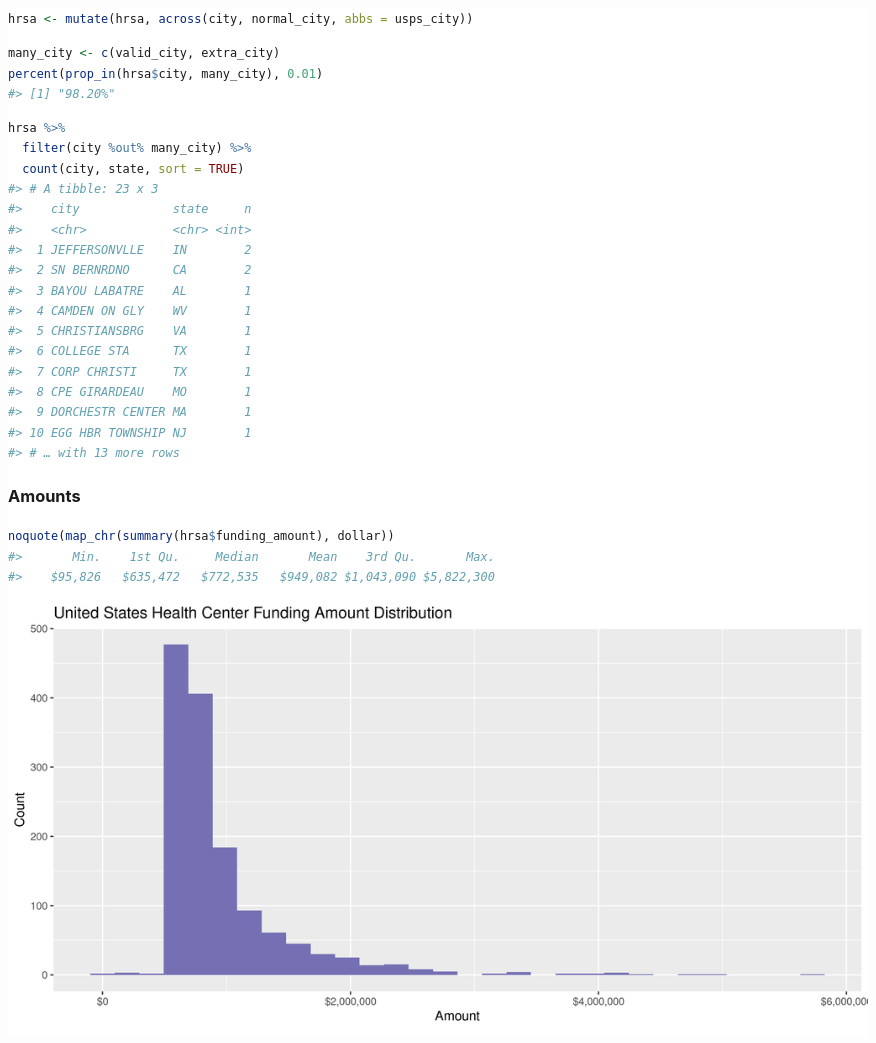 
``` r
hrsa <- mutate(hrsa, across(city, normal_city, abbs = usps_city))
```

``` r
many_city <- c(valid_city, extra_city)
percent(prop_in(hrsa$city, many_city), 0.01)
#> [1] "98.20%"
```

``` r
hrsa %>% 
  filter(city %out% many_city) %>% 
  count(city, state, sort = TRUE)
#> # A tibble: 23 x 3
#>    city             state     n
#>    <chr>            <chr> <int>
#>  1 JEFFERSONVLLE    IN        2
#>  2 SN BERNRDNO      CA        2
#>  3 BAYOU LABATRE    AL        1
#>  4 CAMDEN ON GLY    WV        1
#>  5 CHRISTIANSBRG    VA        1
#>  6 COLLEGE STA      TX        1
#>  7 CORP CHRISTI     TX        1
#>  8 CPE GIRARDEAU    MO        1
#>  9 DORCHESTR CENTER MA        1
#> 10 EGG HBR TOWNSHIP NJ        1
#> # … with 13 more rows
```

### Amounts

``` r
noquote(map_chr(summary(hrsa$funding_amount), dollar))
#>       Min.    1st Qu.     Median       Mean    3rd Qu.       Max. 
#>    $95,826   $635,472   $772,535   $949,082 $1,043,090 $5,822,300
```

![](../plots/hist_amount-1.png)
